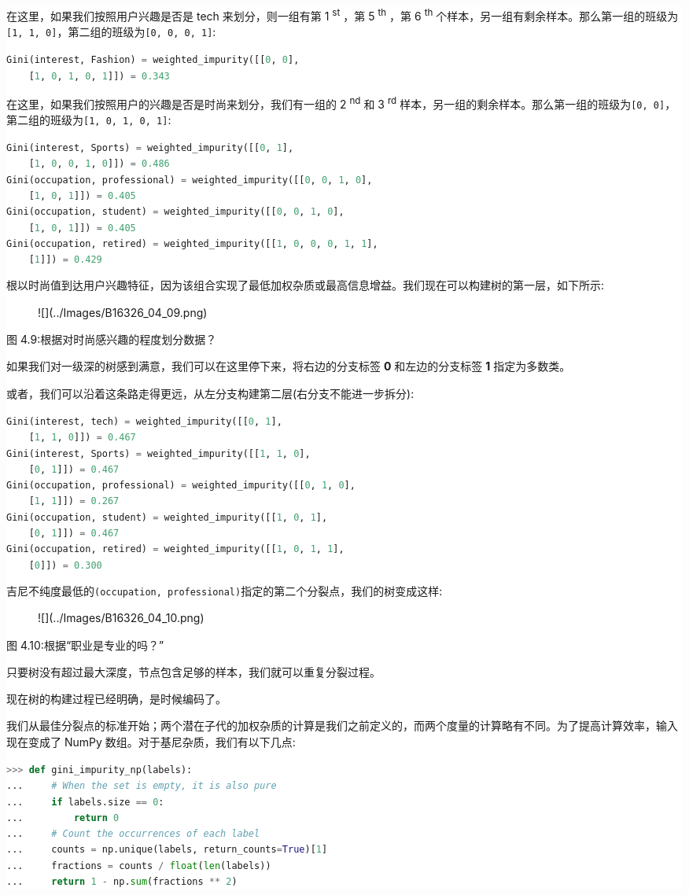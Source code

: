 在这里，如果我们按照用户兴趣是否是 tech 来划分，则一组有第 1 <sup class="Superscript--PACKT-">st</sup> ，第 5 <sup class="Superscript--PACKT-">th</sup> ，第 6 <sup class="Superscript--PACKT-">th</sup> 个样本，另一组有剩余样本。那么第一组的班级为`[1, 1, 0]`，第二组的班级为`[0, 0, 0, 1]`:

```py
Gini(interest, Fashion) = weighted_impurity([[0, 0],
    [1, 0, 1, 0, 1]]) = 0.343 
```

在这里，如果我们按照用户的兴趣是否是时尚来划分，我们有一组的 2 <sup class="Superscript--PACKT-">nd</sup> 和 3 <sup class="Superscript--PACKT-">rd</sup> 样本，另一组的剩余样本。那么第一组的班级为`[0, 0]`，第二组的班级为`[1, 0, 1, 0, 1]`:

```py
Gini(interest, Sports) = weighted_impurity([[0, 1],
    [1, 0, 0, 1, 0]]) = 0.486
Gini(occupation, professional) = weighted_impurity([[0, 0, 1, 0],
    [1, 0, 1]]) = 0.405
Gini(occupation, student) = weighted_impurity([[0, 0, 1, 0],
    [1, 0, 1]]) = 0.405
Gini(occupation, retired) = weighted_impurity([[1, 0, 0, 0, 1, 1],
    [1]]) = 0.429 
```

根以时尚值到达用户兴趣特征，因为该组合实现了最低加权杂质或最高信息增益。我们现在可以构建树的第一层，如下所示:

<figure class="mediaobject">![](../Images/B16326_04_09.png)</figure>

图 4.9:根据对时尚感兴趣的程度划分数据？

如果我们对一级深的树感到满意，我们可以在这里停下来，将右边的分支标签 **0** 和左边的分支标签 **1** 指定为多数类。

或者，我们可以沿着这条路走得更远，从左分支构建第二层(右分支不能进一步拆分):

```py
Gini(interest, tech) = weighted_impurity([[0, 1],
    [1, 1, 0]]) = 0.467
Gini(interest, Sports) = weighted_impurity([[1, 1, 0],
    [0, 1]]) = 0.467
Gini(occupation, professional) = weighted_impurity([[0, 1, 0],
    [1, 1]]) = 0.267
Gini(occupation, student) = weighted_impurity([[1, 0, 1],
    [0, 1]]) = 0.467
Gini(occupation, retired) = weighted_impurity([[1, 0, 1, 1],
    [0]]) = 0.300 
```

吉尼不纯度最低的`(occupation, professional)`指定的第二个分裂点，我们的树变成这样:

<figure class="mediaobject">![](../Images/B16326_04_10.png)</figure>

图 4.10:根据“职业是专业的吗？”

只要树没有超过最大深度，节点包含足够的样本，我们就可以重复分裂过程。

现在树的构建过程已经明确，是时候编码了。

我们从最佳分裂点的标准开始；两个潜在子代的加权杂质的计算是我们之前定义的，而两个度量的计算略有不同。为了提高计算效率，输入现在变成了 NumPy 数组。对于基尼杂质，我们有以下几点:

```py
>>> def gini_impurity_np(labels):
...     # When the set is empty, it is also pure
...     if labels.size == 0:
...         return 0
...     # Count the occurrences of each label
...     counts = np.unique(labels, return_counts=True)[1]
...     fractions = counts / float(len(labels))
...     return 1 - np.sum(fractions ** 2) 
```
